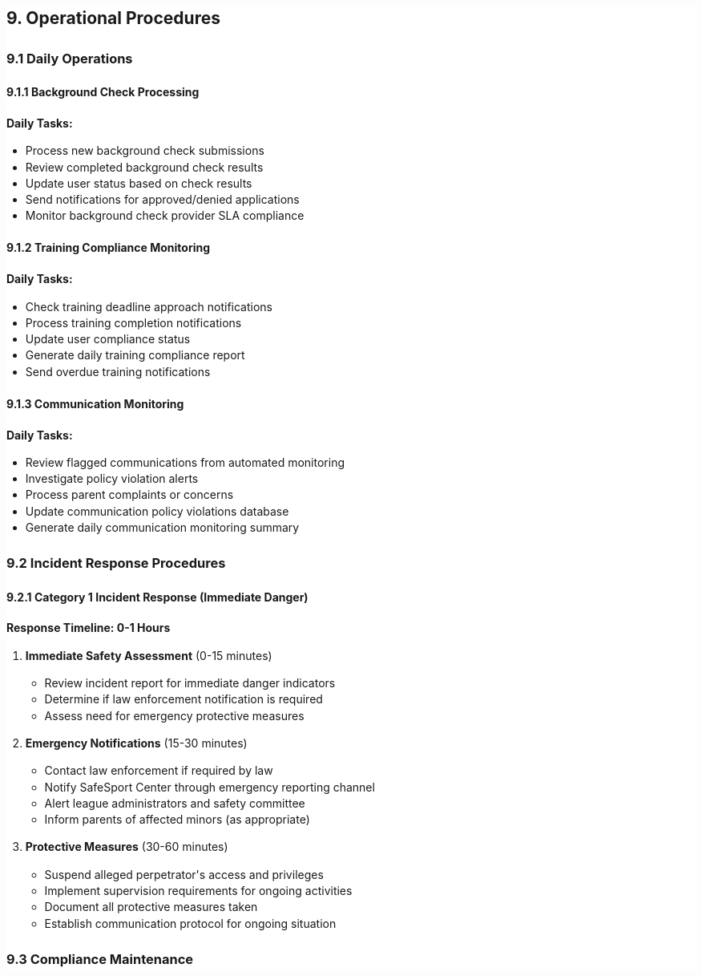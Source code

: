 
## 9. Operational Procedures

### 9.1 Daily Operations

#### 9.1.1 Background Check Processing
**Daily Tasks:**
- Process new background check submissions
- Review completed background check results
- Update user status based on check results
- Send notifications for approved/denied applications
- Monitor background check provider SLA compliance

#### 9.1.2 Training Compliance Monitoring
**Daily Tasks:**
- Check training deadline approach notifications
- Process training completion notifications
- Update user compliance status
- Generate daily training compliance report
- Send overdue training notifications

#### 9.1.3 Communication Monitoring
**Daily Tasks:**
- Review flagged communications from automated monitoring
- Investigate policy violation alerts
- Process parent complaints or concerns
- Update communication policy violations database
- Generate daily communication monitoring summary

### 9.2 Incident Response Procedures

#### 9.2.1 Category 1 Incident Response (Immediate Danger)
**Response Timeline: 0-1 Hours**
1. **Immediate Safety Assessment** (0-15 minutes)
   - Review incident report for immediate danger indicators
   - Determine if law enforcement notification is required
   - Assess need for emergency protective measures

2. **Emergency Notifications** (15-30 minutes)
   - Contact law enforcement if required by law
   - Notify SafeSport Center through emergency reporting channel
   - Alert league administrators and safety committee
   - Inform parents of affected minors (as appropriate)

3. **Protective Measures** (30-60 minutes)
   - Suspend alleged perpetrator's access and privileges
   - Implement supervision requirements for ongoing activities
   - Document all protective measures taken
   - Establish communication protocol for ongoing situation

### 9.3 Compliance Maintenance
